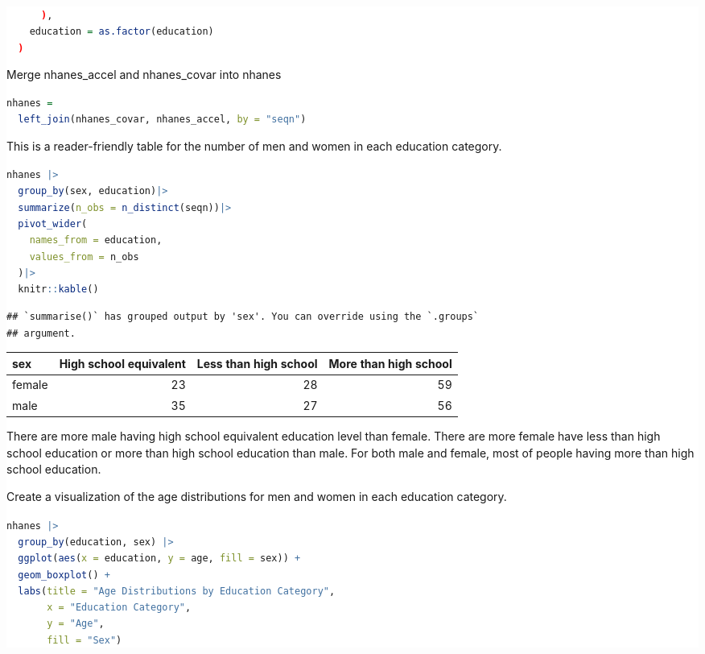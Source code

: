``` r
      ),
    education = as.factor(education)
  )
```

Merge nhanes_accel and nhanes_covar into nhanes

``` r
nhanes = 
  left_join(nhanes_covar, nhanes_accel, by = "seqn")
```

This is a reader-friendly table for the number of men and women in each
education category.

``` r
nhanes |>
  group_by(sex, education)|>
  summarize(n_obs = n_distinct(seqn))|>
  pivot_wider(
    names_from = education,
    values_from = n_obs
  )|>
  knitr::kable()
```

    ## `summarise()` has grouped output by 'sex'. You can override using the `.groups`
    ## argument.

| sex    | High school equivalent | Less than high school | More than high school |
|:-------|-----------------------:|----------------------:|----------------------:|
| female |                     23 |                    28 |                    59 |
| male   |                     35 |                    27 |                    56 |

There are more male having high school equivalent education level than
female. There are more female have less than high school education or
more than high school education than male. For both male and female,
most of people having more than high school education.

Create a visualization of the age distributions for men and women in
each education category.

``` r
nhanes |>
  group_by(education, sex) |>
  ggplot(aes(x = education, y = age, fill = sex)) +
  geom_boxplot() +
  labs(title = "Age Distributions by Education Category",
       x = "Education Category",
       y = "Age",
       fill = "Sex")
```
